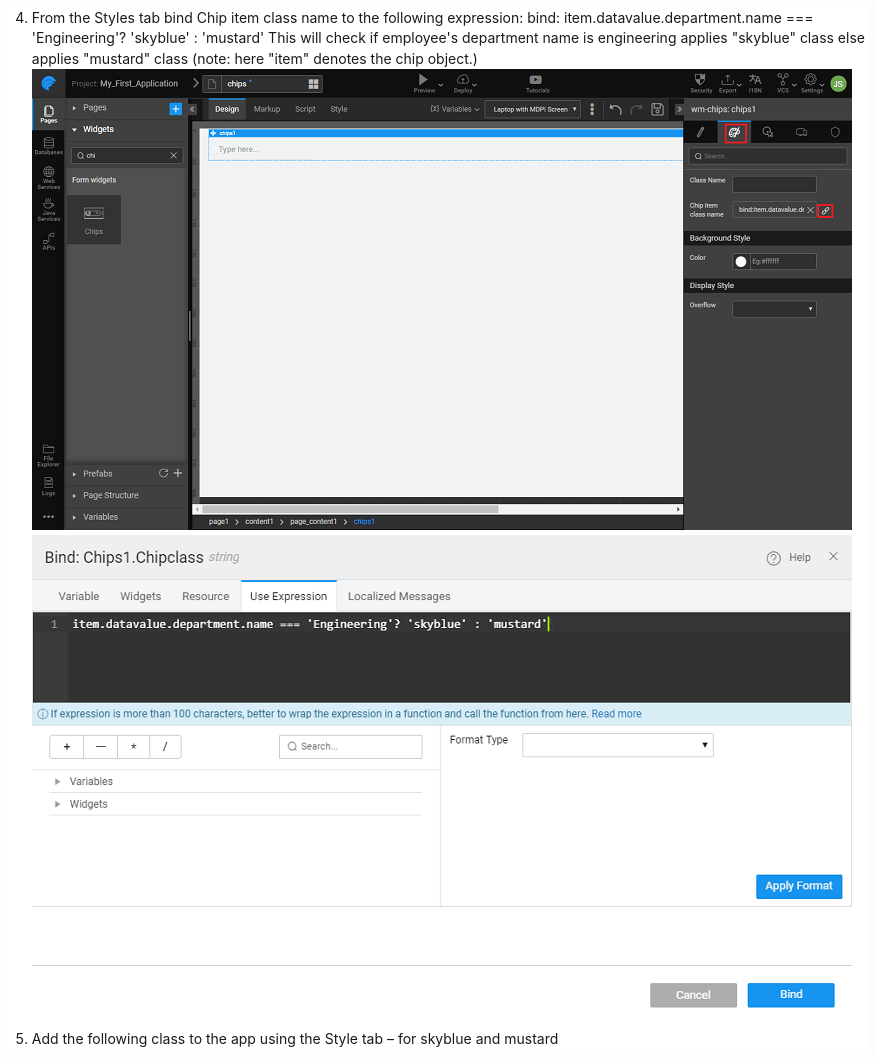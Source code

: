 4. From the Styles tab bind Chip item class name to the following expression: bind: item.datavalue.department.name === 'Engineering'? 'skyblue' : 'mustard' This will check if employee's department name is engineering applies "skyblue" class else applies "mustard" class (note: here "item" denotes the chip object.) [![](./assets/chips_ex3_1.png)](./assets/chips_ex3_1.png)[![](./assets/chips_ex3_2.png)](./assets/chips_ex3_2.png)
5. Add the following class to the app using the Style tab – for skyblue and mustard
    
